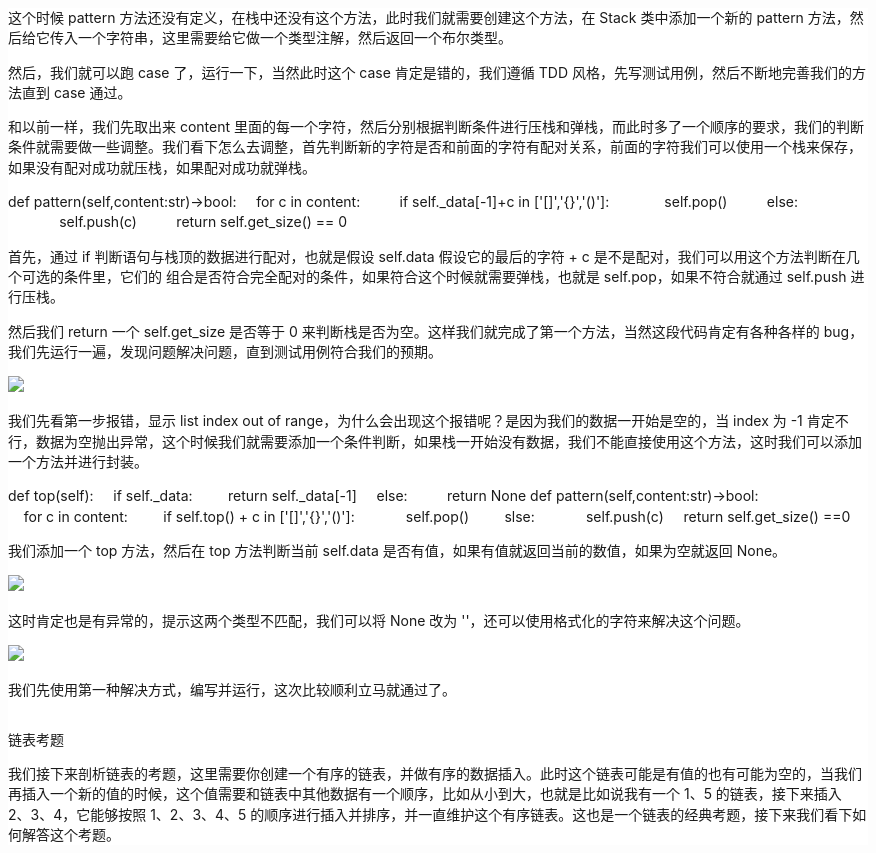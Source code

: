 这个时候 pattern 方法还没有定义，在栈中还没有这个方法，此时我们就需要创建这个方法，在 Stack 类中添加一个新的 pattern 方法，然后给它传入一个字符串，这里需要给它做一个类型注解，然后返回一个布尔类型。

然后，我们就可以跑 case 了，运行一下，当然此时这个 case 肯定是错的，我们遵循 TDD 风格，先写测试用例，然后不断地完善我们的方法直到 case 通过。

和以前一样，我们先取出来 content 里面的每一个字符，然后分别根据判断条件进行压栈和弹栈，而此时多了一个顺序的要求，我们的判断条件就需要做一些调整。我们看下怎么去调整，首先判断新的字符是否和前面的字符有配对关系，前面的字符我们可以使用一个栈来保存，如果没有配对成功就压栈，如果配对成功就弹栈。

def pattern(self,content:str)->bool:
    for c in content:
         if self.\_data\[-1\]+c in \['\[\]','{}','()'\]:
             self.pop()
         else:
             self.push(c)
         return self.get\_size() == 0

首先，通过 if 判断语句与栈顶的数据进行配对，也就是假设 self.data 假设它的最后的字符 + c 是不是配对，我们可以用这个方法判断在几个可选的条件里，它们的 组合是否符合完全配对的条件，如果符合这个时候就需要弹栈，也就是 self.pop，如果不符合就通过 self.push 进行压栈。

然后我们 return 一个 self.get\_size 是否等于 0 来判断栈是否为空。这样我们就完成了第一个方法，当然这段代码肯定有各种各样的 bug，我们先运行一遍，发现问题解决问题，直到测试用例符合我们的预期。

![](https://s0.lgstatic.com/i/image3/M01/64/73/CgpOIF470r-ASjlzAAL2-HzWbjI277.png)

我们先看第一步报错，显示 list index out of range，为什么会出现这个报错呢？是因为我们的数据一开始是空的，当 index 为 -1 肯定不行，数据为空抛出异常，这个时候我们就需要添加一个条件判断，如果栈一开始没有数据，我们不能直接使用这个方法，这时我们可以添加一个方法并进行封装。  

def top(self):
    if self.\_data:
        return self.\_data\[-1\]
    else:
         return None
def pattern(self,content:str)->bool:
    for c in content:
        if self.top() + c in \['\[\]','{}','()'\]:
            self.pop()
        slse:
            self.push(c)
    return self.get\_size() ==0

我们添加一个 top 方法，然后在 top 方法判断当前 self.data 是否有值，如果有值就返回当前的数值，如果为空就返回 None。

![](https://s0.lgstatic.com/i/image3/M01/64/74/Cgq2xl470r-ANICIAAOQgrpr9l8446.png)

这时肯定也是有异常的，提示这两个类型不匹配，我们可以将 None 改为 ''，还可以使用格式化的字符来解决这个问题。

![](https://s0.lgstatic.com/i/image3/M01/64/73/CgpOIF470r-ACRiDAAHGQCT5II4290.png)

我们先使用第一种解决方式，编写并运行，这次比较顺利立马就通过了。

## 

链表考题

我们接下来剖析链表的考题，这里需要你创建一个有序的链表，并做有序的数据插入。此时这个链表可能是有值的也有可能为空的，当我们再插入一个新的值的时候，这个值需要和链表中其他数据有一个顺序，比如从小到大，也就是比如说我有一个 1、5 的链表，接下来插入 2、3、4，它能够按照 1、2、3、4、5 的顺序进行插入并排序，并一直维护这个有序链表。这也是一个链表的经典考题，接下来我们看下如何解答这个考题。
